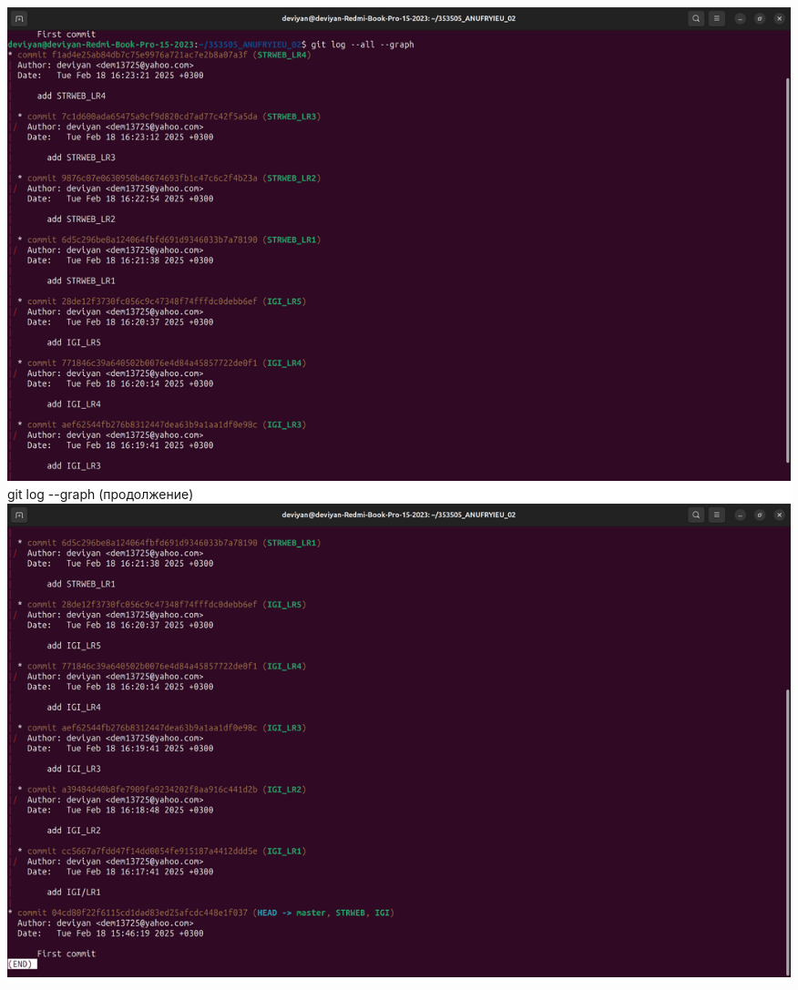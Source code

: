 ![git log --graph](screens/25.png)
git log --graph (продолжение)
![git log --graph (продолжение)](screens/26.png)
